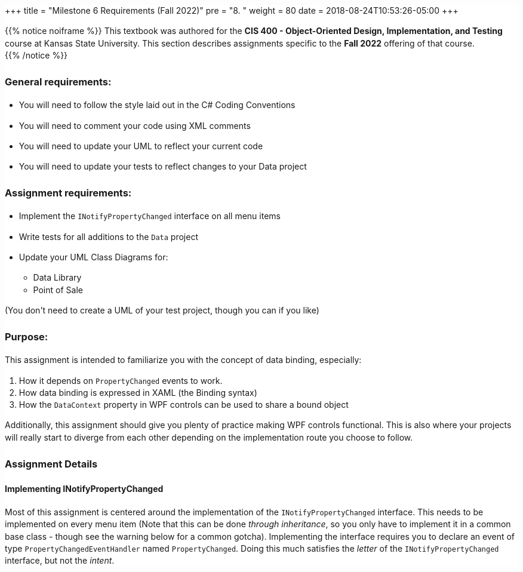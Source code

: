 +++
title = "Milestone 6 Requirements (Fall 2022)"
pre = "8. "
weight = 80
date = 2018-08-24T10:53:26-05:00
+++

{{% notice noiframe %}}
This textbook was authored for the **CIS 400 - Object-Oriented Design, Implementation, and Testing** course at Kansas State University.  This section describes assignments specific to the **Fall 2022** offering of that course.  
{{% /notice %}}

### General requirements:

* You will need to follow the style laid out in the C# Coding Conventions

* You will need to comment your code using XML comments

* You will need to update your UML to reflect your current code

* You will need to update your tests to reflect changes to your Data project

### Assignment requirements:

* Implement the `INotifyPropertyChanged` interface on all menu items

* Write tests for all additions to the `Data` project

* Update your UML Class Diagrams for:
  * Data Library
  * Point of Sale

(You don't need to create a UML of your test project, though you can if you like)

### Purpose:

This assignment is intended to familiarize you with the concept of data binding, especially:
1. How it depends on `PropertyChanged` events to work. 
2. How data binding is expressed in XAML (the Binding syntax)
3. How the `DataContext` property in WPF controls can be used to share a bound object

Additionally, this assignment should give you plenty of practice making WPF controls functional. This is also where your projects will really start to diverge from each other depending on the implementation route you choose to follow.

### Assignment Details

#### Implementing INotifyPropertyChanged
Most of this assignment is centered around the implementation of the `INotifyPropertyChanged` interface.  This needs to be implemented on every menu item (Note that this can be done _through inheritance_, so you only have to implement it in a common base class - though see the warning below for a common gotcha).  Implementing the interface requires you to declare an event of type `PropertyChangedEventHandler` named `PropertyChanged`.  Doing this much satisfies the _letter_ of the `INotifyPropertyChanged` interface, but not the _intent_.
